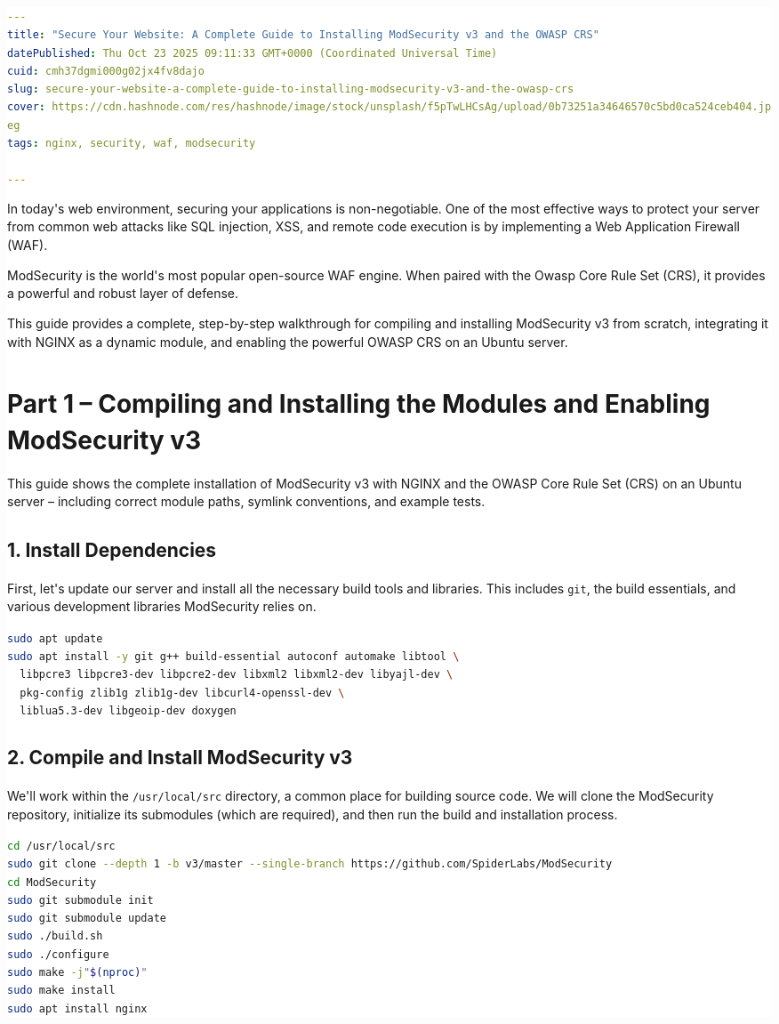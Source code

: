 ```yaml
---
title: "Secure Your Website: A Complete Guide to Installing ModSecurity v3 and the OWASP CRS"
datePublished: Thu Oct 23 2025 09:11:33 GMT+0000 (Coordinated Universal Time)
cuid: cmh37dgmi000g02jx4fv8dajo
slug: secure-your-website-a-complete-guide-to-installing-modsecurity-v3-and-the-owasp-crs
cover: https://cdn.hashnode.com/res/hashnode/image/stock/unsplash/f5pTwLHCsAg/upload/0b73251a34646570c5bd0ca524ceb404.jpeg
tags: nginx, security, waf, modsecurity

---
```


In today's web environment, securing your applications is non-negotiable. One of the most effective ways to protect your server from common web attacks like SQL injection, XSS, and remote code execution is by implementing a Web Application Firewall (WAF).

ModSecurity is the world's most popular open-source WAF engine. When paired with the Owasp Core Rule Set (CRS), it provides a powerful and robust layer of defense.

This guide provides a complete, step-by-step walkthrough for compiling and installing ModSecurity v3 from scratch, integrating it with NGINX as a dynamic module, and enabling the powerful OWASP CRS on an Ubuntu server.

# Part 1 – Compiling and Installing the Modules and Enabling ModSecurity v3

This guide shows the complete installation of ModSecurity v3 with NGINX and the OWASP Core Rule Set (CRS) on an Ubuntu server – including correct module paths, symlink conventions, and example tests.

## 1\. Install Dependencies

First, let's update our server and install all the necessary build tools and libraries. This includes `git`, the build essentials, and various development libraries ModSecurity relies on.

```bash
sudo apt update
sudo apt install -y git g++ build-essential autoconf automake libtool \
  libpcre3 libpcre3-dev libpcre2-dev libxml2 libxml2-dev libyajl-dev \
  pkg-config zlib1g zlib1g-dev libcurl4-openssl-dev \
  liblua5.3-dev libgeoip-dev doxygen
```

## 2\. Compile and Install ModSecurity v3

We'll work within the `/usr/local/src` directory, a common place for building source code. We will clone the ModSecurity repository, initialize its submodules (which are required), and then run the build and installation process.

```bash
cd /usr/local/src
sudo git clone --depth 1 -b v3/master --single-branch https://github.com/SpiderLabs/ModSecurity
cd ModSecurity
sudo git submodule init
sudo git submodule update
sudo ./build.sh
sudo ./configure
sudo make -j"$(nproc)"
sudo make install
sudo apt install nginx
```

